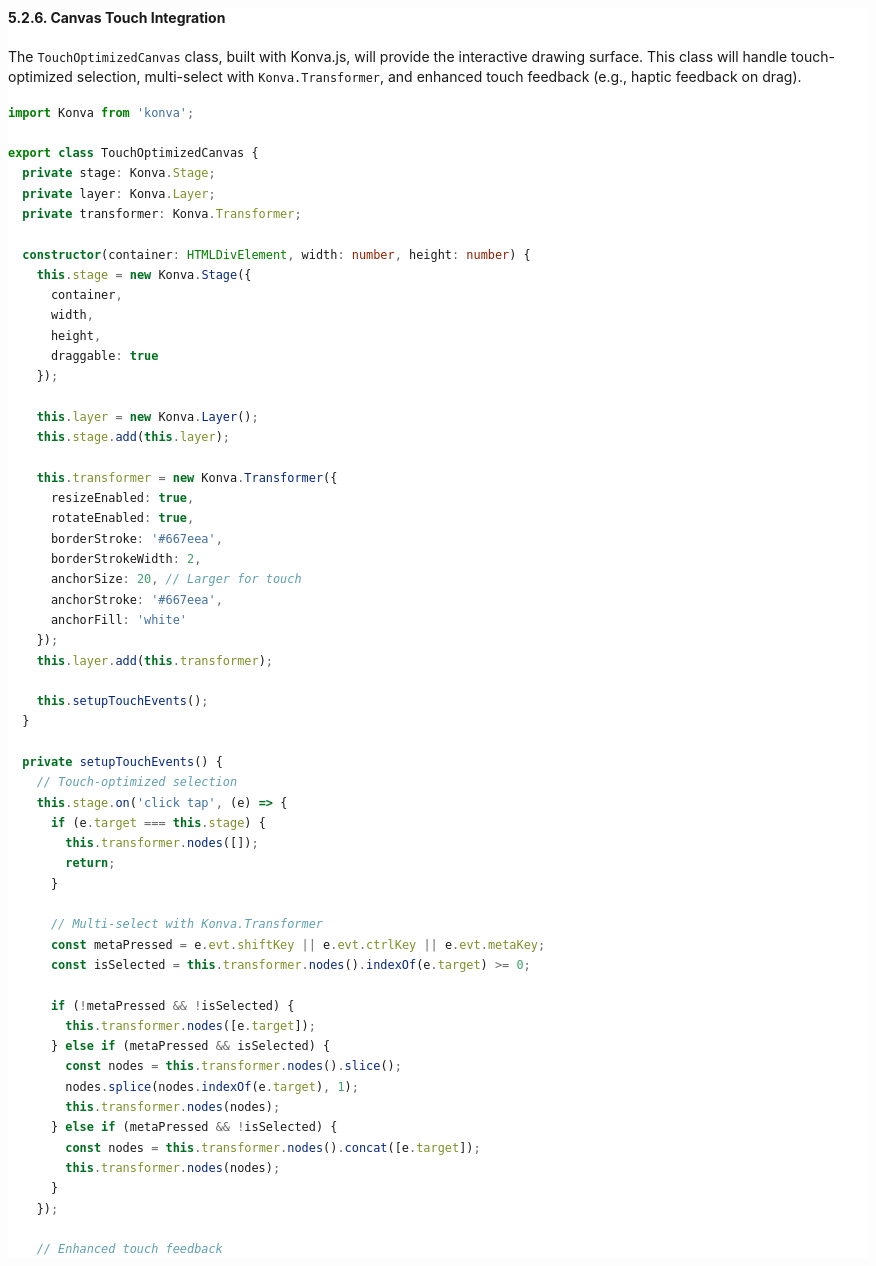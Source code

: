 #### 5.2.6. Canvas Touch Integration

The `TouchOptimizedCanvas` class, built with Konva.js, will provide the interactive drawing surface. This class will handle touch-optimized selection, multi-select with `Konva.Transformer`, and enhanced touch feedback (e.g., haptic feedback on drag).

```typescript
import Konva from 'konva';

export class TouchOptimizedCanvas {
  private stage: Konva.Stage;
  private layer: Konva.Layer;
  private transformer: Konva.Transformer;

  constructor(container: HTMLDivElement, width: number, height: number) {
    this.stage = new Konva.Stage({
      container,
      width,
      height,
      draggable: true
    });

    this.layer = new Konva.Layer();
    this.stage.add(this.layer);

    this.transformer = new Konva.Transformer({
      resizeEnabled: true,
      rotateEnabled: true,
      borderStroke: '#667eea',
      borderStrokeWidth: 2,
      anchorSize: 20, // Larger for touch
      anchorStroke: '#667eea',
      anchorFill: 'white'
    });
    this.layer.add(this.transformer);

    this.setupTouchEvents();
  }

  private setupTouchEvents() {
    // Touch-optimized selection
    this.stage.on('click tap', (e) => {
      if (e.target === this.stage) {
        this.transformer.nodes([]);
        return;
      }

      // Multi-select with Konva.Transformer
      const metaPressed = e.evt.shiftKey || e.evt.ctrlKey || e.evt.metaKey;
      const isSelected = this.transformer.nodes().indexOf(e.target) >= 0;

      if (!metaPressed && !isSelected) {
        this.transformer.nodes([e.target]);
      } else if (metaPressed && isSelected) {
        const nodes = this.transformer.nodes().slice();
        nodes.splice(nodes.indexOf(e.target), 1);
        this.transformer.nodes(nodes);
      } else if (metaPressed && !isSelected) {
        const nodes = this.transformer.nodes().concat([e.target]);
        this.transformer.nodes(nodes);
      }
    });

    // Enhanced touch feedback
```